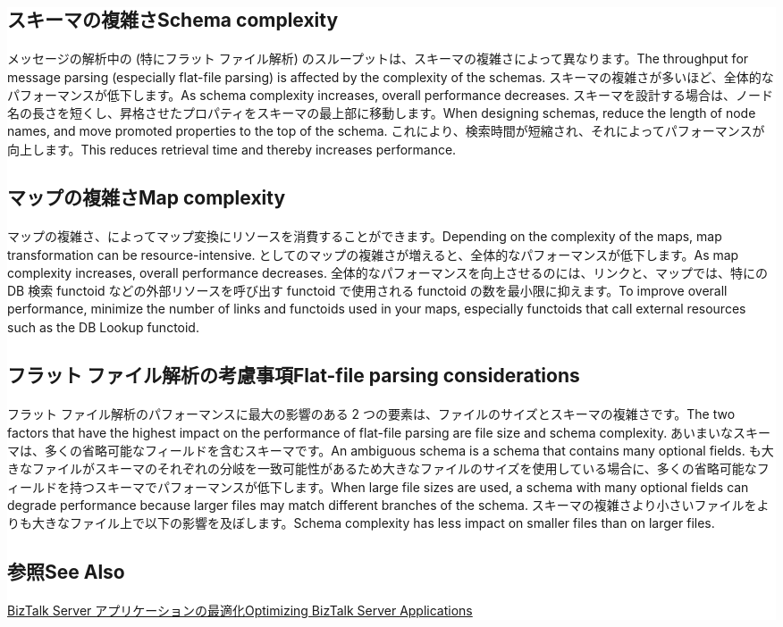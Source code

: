 ## <a name="schema-complexity"></a><span data-ttu-id="78fad-162">スキーマの複雑さ</span><span class="sxs-lookup"><span data-stu-id="78fad-162">Schema complexity</span></span>  
 <span data-ttu-id="78fad-163">メッセージの解析中の (特にフラット ファイル解析) のスループットは、スキーマの複雑さによって異なります。</span><span class="sxs-lookup"><span data-stu-id="78fad-163">The throughput for message parsing (especially flat-file parsing) is affected by the complexity of the schemas.</span></span> <span data-ttu-id="78fad-164">スキーマの複雑さが多いほど、全体的なパフォーマンスが低下します。</span><span class="sxs-lookup"><span data-stu-id="78fad-164">As schema complexity increases, overall performance decreases.</span></span> <span data-ttu-id="78fad-165">スキーマを設計する場合は、ノード名の長さを短くし、昇格させたプロパティをスキーマの最上部に移動します。</span><span class="sxs-lookup"><span data-stu-id="78fad-165">When designing schemas, reduce the length of node names, and move promoted properties to the top of the schema.</span></span> <span data-ttu-id="78fad-166">これにより、検索時間が短縮され、それによってパフォーマンスが向上します。</span><span class="sxs-lookup"><span data-stu-id="78fad-166">This reduces retrieval time and thereby increases performance.</span></span>  
  
## <a name="map-complexity"></a><span data-ttu-id="78fad-167">マップの複雑さ</span><span class="sxs-lookup"><span data-stu-id="78fad-167">Map complexity</span></span>  
 <span data-ttu-id="78fad-168">マップの複雑さ、によってマップ変換にリソースを消費することができます。</span><span class="sxs-lookup"><span data-stu-id="78fad-168">Depending on the complexity of the maps, map transformation can be resource-intensive.</span></span> <span data-ttu-id="78fad-169">としてのマップの複雑さが増えると、全体的なパフォーマンスが低下します。</span><span class="sxs-lookup"><span data-stu-id="78fad-169">As map complexity increases, overall performance decreases.</span></span> <span data-ttu-id="78fad-170">全体的なパフォーマンスを向上させるのには、リンクと、マップでは、特にの DB 検索 functoid などの外部リソースを呼び出す functoid で使用される functoid の数を最小限に抑えます。</span><span class="sxs-lookup"><span data-stu-id="78fad-170">To improve overall performance, minimize the number of links and functoids used in your maps, especially functoids that call external resources such as the DB Lookup functoid.</span></span>  
  
## <a name="flat-file-parsing-considerations"></a><span data-ttu-id="78fad-171">フラット ファイル解析の考慮事項</span><span class="sxs-lookup"><span data-stu-id="78fad-171">Flat-file parsing considerations</span></span>  
 <span data-ttu-id="78fad-172">フラット ファイル解析のパフォーマンスに最大の影響のある 2 つの要素は、ファイルのサイズとスキーマの複雑さです。</span><span class="sxs-lookup"><span data-stu-id="78fad-172">The two factors that have the highest impact on the performance of flat-file parsing are file size and schema complexity.</span></span> <span data-ttu-id="78fad-173">あいまいなスキーマは、多くの省略可能なフィールドを含むスキーマです。</span><span class="sxs-lookup"><span data-stu-id="78fad-173">An ambiguous schema is a schema that contains many optional fields.</span></span> <span data-ttu-id="78fad-174">も大きなファイルがスキーマのそれぞれの分岐を一致可能性があるため大きなファイルのサイズを使用している場合に、多くの省略可能なフィールドを持つスキーマでパフォーマンスが低下します。</span><span class="sxs-lookup"><span data-stu-id="78fad-174">When large file sizes are used, a schema with many optional fields can degrade performance because larger files may match different branches of the schema.</span></span> <span data-ttu-id="78fad-175">スキーマの複雑さより小さいファイルをよりも大きなファイル上で以下の影響を及ぼします。</span><span class="sxs-lookup"><span data-stu-id="78fad-175">Schema complexity has less impact on smaller files than on larger files.</span></span>  
  
## <a name="see-also"></a><span data-ttu-id="78fad-176">参照</span><span class="sxs-lookup"><span data-stu-id="78fad-176">See Also</span></span>  
 [<span data-ttu-id="78fad-177">BizTalk Server アプリケーションの最適化</span><span class="sxs-lookup"><span data-stu-id="78fad-177">Optimizing BizTalk Server Applications</span></span>](../technical-guides/optimizing-biztalk-server-applications.md)